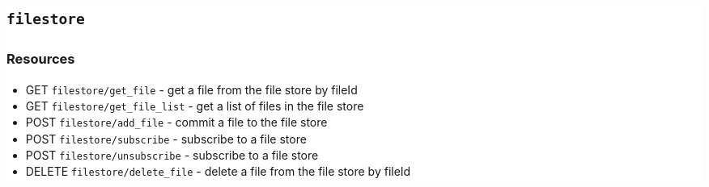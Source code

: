 ## `filestore`

### Resources

* GET `filestore/get_file` - get a file from the file store by fileId
* GET `filestore/get_file_list` - get a list of files in the file store
* POST `filestore/add_file` - commit a file to the file store
* POST `filestore/subscribe` - subscribe to a file store
* POST `filestore/unsubscribe` - subscribe to a file store
* DELETE `filestore/delete_file` - delete a file from the file store by fileId